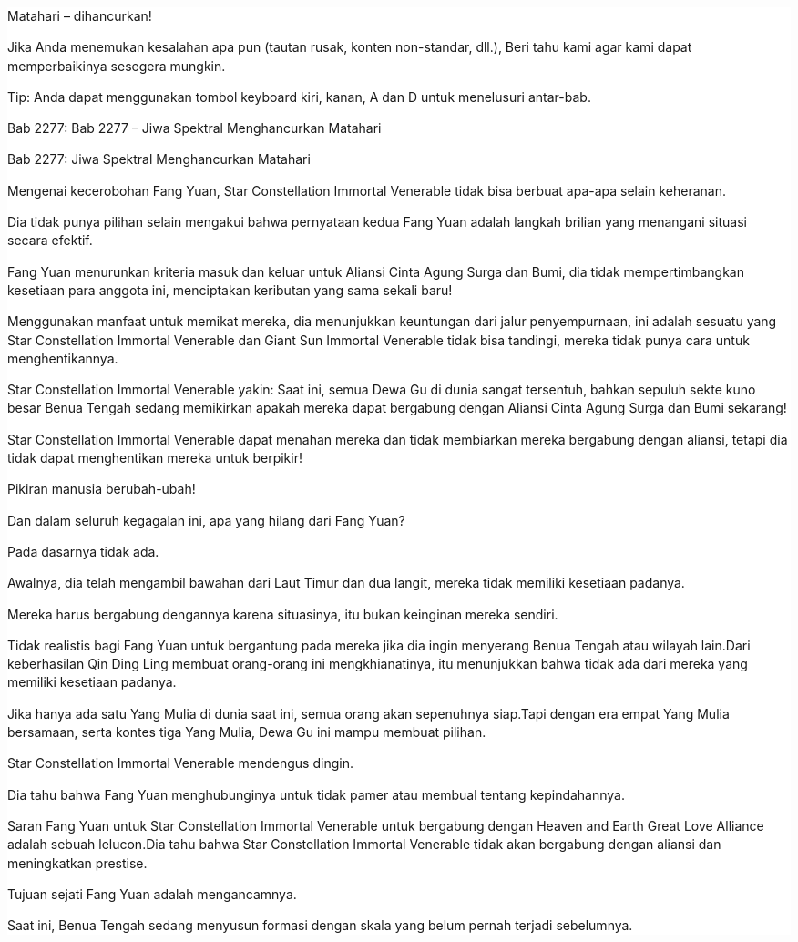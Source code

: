 Matahari – dihancurkan!

Jika Anda menemukan kesalahan apa pun (tautan rusak, konten non-standar, dll.), Beri tahu kami agar kami dapat memperbaikinya sesegera mungkin.

Tip: Anda dapat menggunakan tombol keyboard kiri, kanan, A dan D untuk menelusuri antar-bab.

Bab 2277: Bab 2277 – Jiwa Spektral Menghancurkan Matahari

Bab 2277: Jiwa Spektral Menghancurkan Matahari

Mengenai kecerobohan Fang Yuan, Star Constellation Immortal Venerable tidak bisa berbuat apa-apa selain keheranan.

Dia tidak punya pilihan selain mengakui bahwa pernyataan kedua Fang Yuan adalah langkah brilian yang menangani situasi secara efektif.

Fang Yuan menurunkan kriteria masuk dan keluar untuk Aliansi Cinta Agung Surga dan Bumi, dia tidak mempertimbangkan kesetiaan para anggota ini, menciptakan keributan yang sama sekali baru!

Menggunakan manfaat untuk memikat mereka, dia menunjukkan keuntungan dari jalur penyempurnaan, ini adalah sesuatu yang Star Constellation Immortal Venerable dan Giant Sun Immortal Venerable tidak bisa tandingi, mereka tidak punya cara untuk menghentikannya.

Star Constellation Immortal Venerable yakin: Saat ini, semua Dewa Gu di dunia sangat tersentuh, bahkan sepuluh sekte kuno besar Benua Tengah sedang memikirkan apakah mereka dapat bergabung dengan Aliansi Cinta Agung Surga dan Bumi sekarang!

Star Constellation Immortal Venerable dapat menahan mereka dan tidak membiarkan mereka bergabung dengan aliansi, tetapi dia tidak dapat menghentikan mereka untuk berpikir!

Pikiran manusia berubah-ubah!

Dan dalam seluruh kegagalan ini, apa yang hilang dari Fang Yuan?

Pada dasarnya tidak ada.

Awalnya, dia telah mengambil bawahan dari Laut Timur dan dua langit, mereka tidak memiliki kesetiaan padanya.

Mereka harus bergabung dengannya karena situasinya, itu bukan keinginan mereka sendiri.

Tidak realistis bagi Fang Yuan untuk bergantung pada mereka jika dia ingin menyerang Benua Tengah atau wilayah lain.Dari keberhasilan Qin Ding Ling membuat orang-orang ini mengkhianatinya, itu menunjukkan bahwa tidak ada dari mereka yang memiliki kesetiaan padanya.

Jika hanya ada satu Yang Mulia di dunia saat ini, semua orang akan sepenuhnya siap.Tapi dengan era empat Yang Mulia bersamaan, serta kontes tiga Yang Mulia, Dewa Gu ini mampu membuat pilihan.

Star Constellation Immortal Venerable mendengus dingin.

Dia tahu bahwa Fang Yuan menghubunginya untuk tidak pamer atau membual tentang kepindahannya.

Saran Fang Yuan untuk Star Constellation Immortal Venerable untuk bergabung dengan Heaven and Earth Great Love Alliance adalah sebuah lelucon.Dia tahu bahwa Star Constellation Immortal Venerable tidak akan bergabung dengan aliansi dan meningkatkan prestise.

Tujuan sejati Fang Yuan adalah mengancamnya.

Saat ini, Benua Tengah sedang menyusun formasi dengan skala yang belum pernah terjadi sebelumnya.
